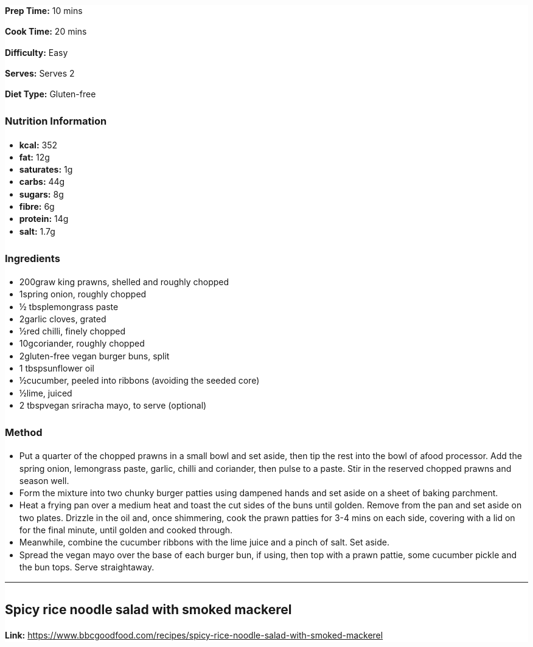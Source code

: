 **Prep Time:** 10 mins

**Cook Time:** 20 mins

**Difficulty:** Easy

**Serves:** Serves 2

**Diet Type:** Gluten-free

### Nutrition Information
- **kcal:** 352
- **fat:** 12g
- **saturates:** 1g
- **carbs:** 44g
- **sugars:** 8g
- **fibre:** 6g
- **protein:** 14g
- **salt:** 1.7g

### Ingredients
- 200graw king prawns, shelled and roughly chopped
- 1spring onion, roughly chopped
- ½ tbsplemongrass paste
- 2garlic cloves, grated
- ½red chilli, finely chopped
- 10gcoriander, roughly chopped
- 2gluten-free vegan burger buns, split
- 1 tbspsunflower oil
- ½cucumber, peeled into ribbons (avoiding the seeded core)
- ½lime, juiced
- 2 tbspvegan sriracha mayo, to serve (optional)

### Method
- Put a quarter of the chopped prawns in a small bowl and set aside, then tip the rest into the bowl of afood processor. Add the spring onion, lemongrass paste, garlic, chilli and coriander, then pulse to a paste. Stir in the reserved chopped prawns and season well.
- Form the mixture into two chunky burger patties using dampened hands and set aside on a sheet of baking parchment.
- Heat a frying pan over a medium heat and toast the cut sides of the buns until golden. Remove from the pan and set aside on two plates. Drizzle in the oil and, once shimmering, cook the prawn patties for 3-4 mins on each side, covering with a lid on for the final minute, until golden and cooked through.
- Meanwhile, combine the cucumber ribbons with the lime juice and a pinch of salt. Set aside.
- Spread the vegan mayo over the base of each burger bun, if using, then top with a prawn pattie, some cucumber pickle and the bun tops. Serve straightaway.


---

## Spicy rice noodle salad with smoked mackerel
**Link:** https://www.bbcgoodfood.com/recipes/spicy-rice-noodle-salad-with-smoked-mackerel
